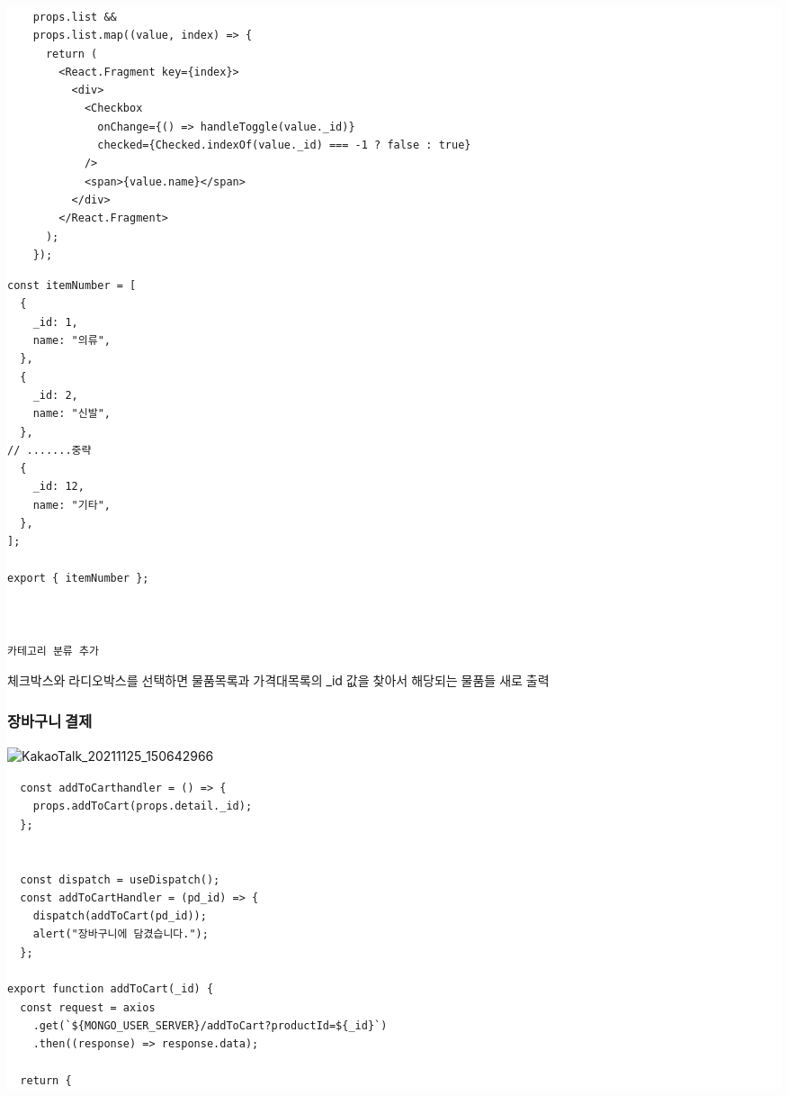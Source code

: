 ```
    props.list &&
    props.list.map((value, index) => {
      return (
        <React.Fragment key={index}>
          <div>
            <Checkbox
              onChange={() => handleToggle(value._id)}
              checked={Checked.indexOf(value._id) === -1 ? false : true}
            />
            <span>{value.name}</span>
          </div>
        </React.Fragment>
      );
    });

```
```
const itemNumber = [
  {
    _id: 1,
    name: "의류",
  },
  {
    _id: 2,
    name: "신발",
  },
// .......중략
  {
    _id: 12,
    name: "기타",
  },
];

export { itemNumber };



카테고리 분류 추가
```
체크박스와 라디오박스를 선택하면
물품목록과 가격대목록의 _id 값을 찾아서
해당되는 물품들 새로 출력  

### 장바구니 결제
![KakaoTalk_20211125_150642966](https://user-images.githubusercontent.com/88940298/143392134-38560967-d8a4-4abb-a1a1-6ddf5d614cf2.gif)
```
  const addToCarthandler = () => {
    props.addToCart(props.detail._id);
  };


  const dispatch = useDispatch();
  const addToCartHandler = (pd_id) => {
    dispatch(addToCart(pd_id));
    alert("장바구니에 담겼습니다.");
  };

export function addToCart(_id) {
  const request = axios
    .get(`${MONGO_USER_SERVER}/addToCart?productId=${_id}`)
    .then((response) => response.data);

  return {
```